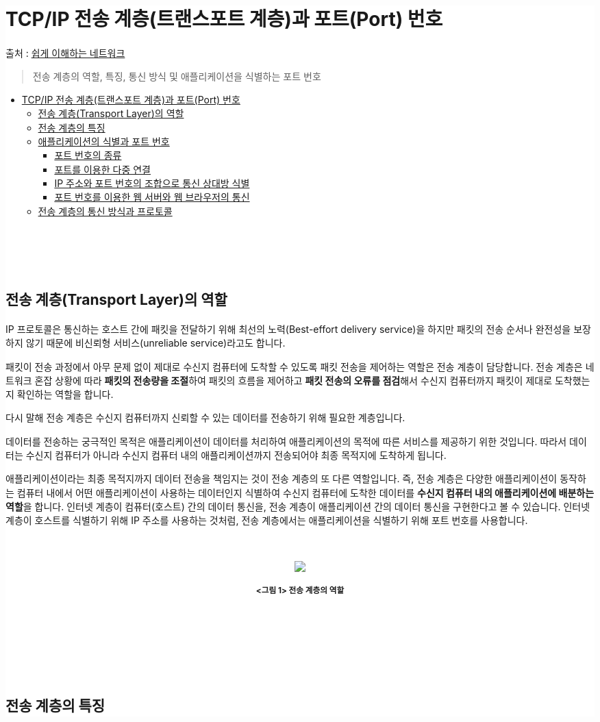 # TCP/IP 전송 계층(트랜스포트 계층)과 포트(Port) 번호


출처 : [쉽게 이해하는 네트워크](https://better-together.tistory.com/134?category=887984)

> 전송 계층의 역할, 특징, 통신 방식 및 애플리케이션을 식별하는 포트 번호


- [TCP/IP 전송 계층(트랜스포트 계층)과 포트(Port) 번호](#tcpip-전송-계층트랜스포트-계층과-포트port-번호)
  - [전송 계층(Transport Layer)의 역할](#전송-계층transport-layer의-역할)
  - [전송 계층의 특징](#전송-계층의-특징)
  - [애플리케이션의 식별과 포트 번호](#애플리케이션의-식별과-포트-번호)
    - [포트 번호의 종류](#포트-번호의-종류)
    - [포트를 이용한 다중 연결](#포트를-이용한-다중-연결)
    - [IP 주소와 포트 번호의 조합으로 통신 상대방 식별](#ip-주소와-포트-번호의-조합으로-통신-상대방-식별)
    - [포트 번호를 이용한 웹 서버와 웹 브라우저의 통신](#포트-번호를-이용한-웹-서버와-웹-브라우저의-통신)
  - [전송 계층의 통신 방식과 프로토콜](#전송-계층의-통신-방식과-프로토콜)






<br/><br/><br/>

## 전송 계층(Transport Layer)의 역할

IP 프로토콜은 통신하는 호스트 간에 패킷을 전달하기 위해 최선의 노력(Best-effort delivery service)을 하지만 패킷의 전송 순서나 완전성을 보장하지 않기 때문에 비신뢰형 서비스(unreliable service)라고도 합니다.

패킷이 전송 과정에서 아무 문제 없이 제대로 수신지 컴퓨터에 도착할 수 있도록 패킷 전송을 제어하는 역할은 전송 계층이 담당합니다. 전송 계층은 네트워크 혼잡 상황에 따라 **패킷의 전송량을 조절**하여 패킷의 흐름을 제어하고 **패킷 전송의 오류를 점검**해서 수신지 컴퓨터까지 패킷이 제대로 도착했는지 확인하는 역할을 합니다. 

다시 말해 전송 계층은 수신지 컴퓨터까지 신뢰할 수 있는 데이터를 전송하기 위해 필요한 계층입니다.

데이터를 전송하는 궁극적인 목적은 애플리케이션이 데이터를 처리하여 애플리케이션의 목적에 따른 서비스를 제공하기 위한 것입니다. 따라서 데이터는 수신지 컴퓨터가 아니라 수신지 컴퓨터 내의 애플리케이션까지 전송되어야 최종 목적지에 도착하게 됩니다.

애플리케이션이라는 최종 목적지까지 데이터 전송을 책임지는 것이 전송 계층의 또 다른 역할입니다. 즉, 전송 계층은 다양한 애플리케이션이 동작하는 컴퓨터 내에서 어떤 애플리케이션이 사용하는 데이터인지 식별하여 수신지 컴퓨터에 도착한 데이터를 **수신지 컴퓨터 내의 애플리케이션에 배분하는 역할**을 합니다. 인터넷 계층이 컴퓨터(호스트) 간의 데이터 통신을, 전송 계층이 애플리케이션 간의 데이터 통신을 구현한다고 볼 수 있습니다. 인터넷 계층이 호스트를 식별하기 위해 IP 주소를 사용하는 것처럼, 전송 계층에서는 애플리케이션을 식별하기 위해 포트 번호를 사용합니다.

<br/><p align = "center">
<img src = "https://img1.daumcdn.net/thumb/R1280x0/?scode=mtistory2&fname=https%3A%2F%2Fblog.kakaocdn.net%2Fdn%2FKcXHY%2FbtqOtf3uMec%2FyM99zqWZKtNWbz3SlFVEa1%2Fimg.png">
</p>
<p align = "center">
<sup><b><그림 1> 전송 계층의 역할</b></sup>
</p><br/>




<br/><br/><br/>

## 전송 계층의 특징
